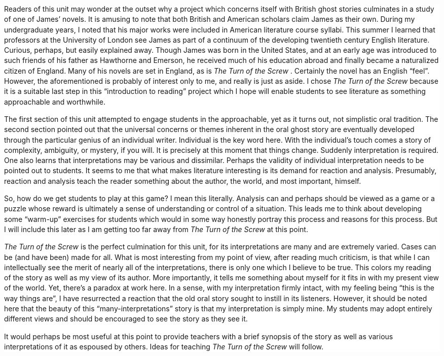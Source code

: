 Readers of this unit may wonder at the outset why a project which concerns itself with British ghost stories culminates in a study of one of James’ novels. It is amusing to note that both British and American scholars claim James as their own. During my undergraduate years, I noted that his major works were included in American literature course syllabi. This summer I learned that professors at the University of London see James as part of a continuum of the developing twentieth century English literature. Curious, perhaps, but easily explained away. Though James was born in the United States, and at an early age was introduced to such friends of his father as Hawthorne and Emerson, he received much of his education abroad and finally became a naturalized citizen of England. Many of his novels are set in England, as is
<i>
The Turn of the Screw
</i>
. Certainly the novel has an English “feel”. However, the aforementioned is probably of interest only to me, and really is just as aside. I chose
<i>
The Turn of the Screw
</i>
because it is a suitable last step in this “introduction to reading” project which I hope will enable students to see literature as something approachable and worthwhile.
<p>
The first section of this unit attempted to engage students in the approachable, yet as it turns out, not simplistic oral tradition. The second section pointed out that the universal concerns or themes inherent in the oral ghost story are eventually developed through the particular genius of an individual writer. Individual is the key word here. With the individual’s touch comes a story of complexity, ambiguity, or mystery, if you will. It is precisely at this moment that things change. Suddenly interpretation is required. One also learns that interpretations may be various and dissimilar. Perhaps the validity of individual interpretation needs to be pointed out to students. It seems to me that what makes literature interesting is its demand for reaction and analysis. Presumably, reaction and analysis teach the reader something about the author, the world, and most important, himself.
</p>
<p>
So, how do we get students to play at this game? I mean this literally. Analysis can and perhaps should be viewed as a game or a puzzle whose reward is ultimately a sense of understanding or control of a situation. This leads me to think about developing some “warm-up” exercises for students which would in some way honestly portray this process and reasons for this process. But I will include this later as I am getting too far away from
<i>
The Turn of the Screw
</i>
at this point.
</p>
<p>
<i>
The Turn of the Screw
</i>
is the perfect culmination for this unit, for its interpretations are many and are extremely varied. Cases can be (and have been) made for all. What is most interesting from my point of view, after reading much criticism, is that while I can intellectually see the merit of nearly all of the interpretations, there is only one which I believe to be true. This colors my reading of the story as well as my view of its author. More importantly, it tells me something about myself for it fits in with my present view of the world. Yet, there’s a paradox at work here. In a sense, with my interpretation firmly intact, with my feeling being “this is the way things are”, I have resurrected a reaction that the old oral story sought to instill in its listeners. However, it should be noted here that the beauty of this “many-interpretations” story is that my interpretation is simply mine. My students may adopt entirely different views and should be encouraged to see the story as they see it.
</p>
<p>
It would perhaps be most useful at this point to provide teachers with a brief synopsis of the story as well as various interpretations of it as espoused by others. Ideas for teaching
<i>
The Turn of the Screw
</i>
will follow.
</p>